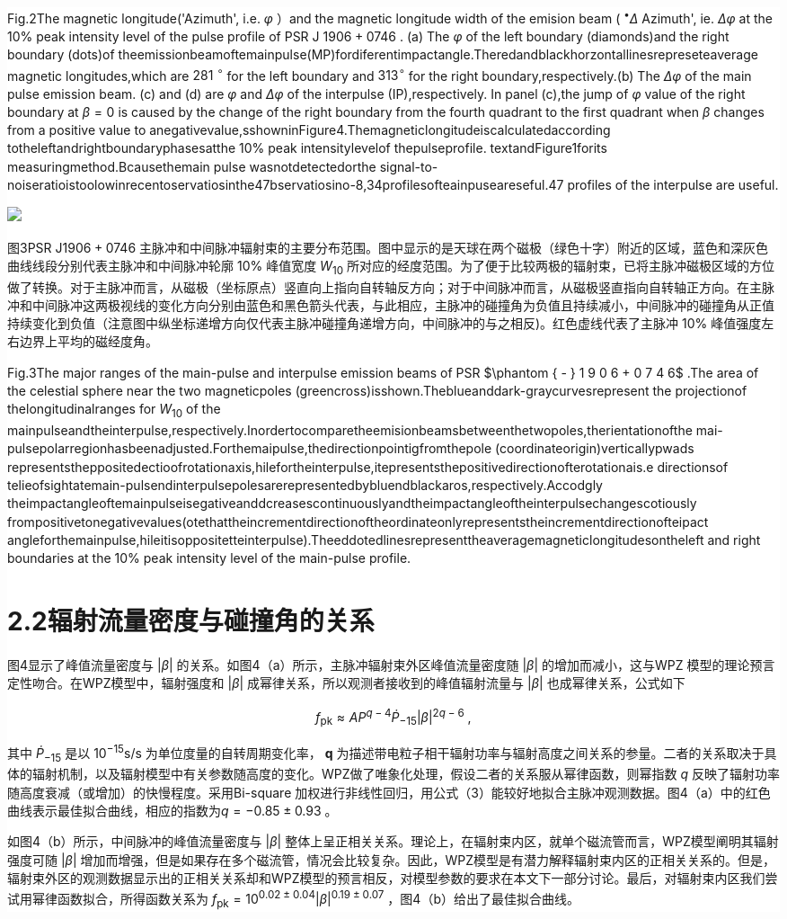 Fig.2The magnetic longitude('Azimuth', i.e. $\varphi$ ）and the magnetic longitude width of the emision beam ( $^ { \bullet } \Delta$ Azimuth', ie. $\Delta \varphi$ at the $10 \%$ peak intensity level of the pulse profile of PSR J $1 9 0 6 + 0 7 4 6$ . (a) The $\varphi$ of the left boundary (diamonds)and the right boundary (dots)of theemissionbeamoftemainpulse(MP)fordiferentimpactangle.Theredandblackhorzontallinesrepreseteaverage magnetic longitudes,which are $2 8 1 ~ ^ { \circ }$ for the left boundary and $3 1 3 ^ { \circ }$ for the right boundary,respectively.(b) The $\Delta \varphi$ of the main pulse emission beam. (c) and (d) are $\varphi$ and $\Delta \varphi$ of the interpulse (IP),respectively. In panel (c),the jump of $\varphi$ value of the right boundary at $\scriptstyle { \beta = 0 }$ is caused by the change of the right boundary from the fourth quadrant to the first quadrant when $\beta$ changes from a positive value to anegativevalue,sshowninFigure4.Themagneticlongitudeiscalculatedaccording totheleftandrightboundaryphasesatthe $10 \%$ peak intensitylevelof thepulseprofile. textandFigure1forits measuringmethod.Bcausethemain pulse wasnotdetectedorthe signal-to-noiseratioistoolowinrecentoservatiosinthe47bservatiosino-8,34profilesofteainpuseareseful.47 profiles of the interpulse are useful.

![](images/f263e1db192f0f9e4c8aea179249f742b68f4fbe6648ae874406cb511400e5ab.jpg)

图3PSR $\mathrm { J 1 9 0 6 + 0 7 4 6 }$ 主脉冲和中间脉冲辐射束的主要分布范围。图中显示的是天球在两个磁极（绿色十字）附近的区域，蓝色和深灰色曲线线段分别代表主脉冲和中间脉冲轮廓 $10 \%$ 峰值宽度 $W _ { 1 0 }$ 所对应的经度范围。为了便于比较两极的辐射束，已将主脉冲磁极区域的方位做了转换。对于主脉冲而言，从磁极（坐标原点）竖直向上指向自转轴反方向；对于中间脉冲而言，从磁极竖直指向自转轴正方向。在主脉冲和中间脉冲这两极视线的变化方向分别由蓝色和黑色箭头代表，与此相应，主脉冲的碰撞角为负值且持续减小，中间脉冲的碰撞角从正值持续变化到负值（注意图中纵坐标递增方向仅代表主脉冲碰撞角递增方向，中间脉冲的与之相反)。红色虚线代表了主脉冲 $10 \%$ 峰值强度左右边界上平均的磁经度角。

Fig.3The major ranges of the main-pulse and interpulse emission beams of PSR $\phantom { - } 1 9 0 6 + 0 7 4 6$ .The area of the celestial sphere near the two magneticpoles (greencross)isshown.Theblueanddark-graycurvesrepresent the projectionof thelongitudinalranges for $W _ { 1 0 }$ of the mainpulseandtheinterpulse,respectively.Inordertocomparetheemisionbeamsbetweenthetwopoles,therientationofthe mai-pulsepolarregionhasbeenadjusted.Forthemaipulse,thedirectionpointigfromthepole (coordinateorigin)verticallypwads representstheppositedectioofrotationaxis,hilefortheinterpulse,itepresentsthepositivedirectionofterotationais.e directionsof telieofsightatemain-pulsendinterpulsepolesarerepresentedbybluendblackaros,respectively.Accodgly theimpactangleoftemainpulseisegativeanddcreasescontinuouslyandtheimpactangleoftheinterpulsechangescotiously frompositivetonegativevalues(otethattheincrementdirectionoftheordinateonlyrepresentstheincrementdirectionofteipact angleforthemainpulse,hileitisoppositetteinterpulse).Theeddotedlinesrepresenttheaveragemagneticlongitudesontheleft and right boundaries at the $10 \%$ peak intensity level of the main-pulse profile.

# 2.2辐射流量密度与碰撞角的关系

图4显示了峰值流量密度与 $| \beta |$ 的关系。如图4（a）所示，主脉冲辐射束外区峰值流量密度随 $| \beta |$ 的增加而减小，这与WPZ 模型的理论预言定性吻合。在WPZ模型中，辐射强度和 $| \beta |$ 成幂律关系，所以观测者接收到的峰值辐射流量与 $| \beta |$ 也成幂律关系，公式如下

$$
f _ { \mathrm { p k } } \approx A P ^ { q - 4 } \dot { P } _ { - 1 5 } | \beta | ^ { 2 q - 6 } \ ,
$$

其中 $\dot { P } _ { - 1 5 }$ 是以 $1 0 ^ { - 1 5 } \mathrm { s / s }$ 为单位度量的自转周期变化率， $\boldsymbol { q }$ 为描述带电粒子相干辐射功率与辐射高度之间关系的参量。二者的关系取决于具体的辐射机制，以及辐射模型中有关参数随高度的变化。WPZ做了唯象化处理，假设二者的关系服从幂律函数，则幂指数 $q$ 反映了辐射功率随高度衰减（或增加）的快慢程度。采用Bi-square 加权进行非线性回归，用公式（3）能较好地拟合主脉冲观测数据。图4（a）中的红色曲线表示最佳拟合曲线，相应的指数为$q { = } { - } 0 . 8 5 { \pm } 0 . 9 3$ 。

如图4（b）所示，中间脉冲的峰值流量密度与 $| \beta |$ 整体上呈正相关关系。理论上，在辐射束内区，就单个磁流管而言，WPZ模型阐明其辐射强度可随 $| \beta |$ 增加而增强，但是如果存在多个磁流管，情况会比较复杂。因此，WPZ模型是有潜力解释辐射束内区的正相关关系的。但是，辐射束外区的观测数据显示出的正相关关系却和WPZ模型的预言相反，对模型参数的要求在本文下一部分讨论。最后，对辐射束内区我们尝试用幂律函数拟合，所得函数关系为 $f _ { \mathrm { p k } } = 1 0 ^ { 0 . 0 2 \pm 0 . 0 4 } | \beta | ^ { 0 . 1 9 \pm 0 . 0 7 }$ ，图4（b）给出了最佳拟合曲线。
